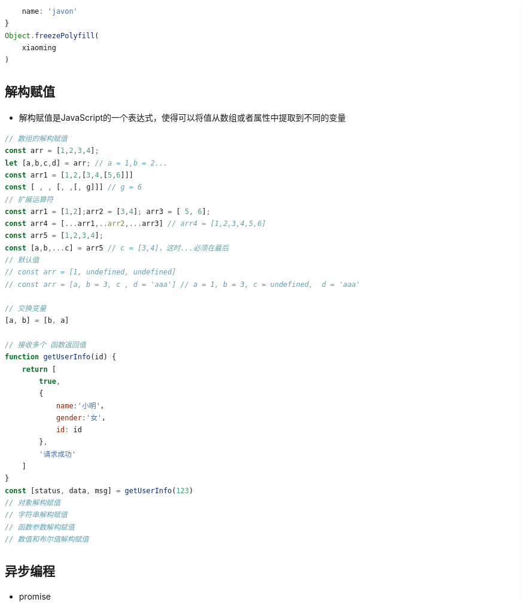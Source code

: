 ```javascript
    name: 'javon'
}
Object.freezePolyfill(
    xiaoming
)
```

## 解构赋值

+ 解构赋值是JavaScript的一个表达式，使得可以将值从数组或者属性中提取到不同的变量

```javascript
// 数组的解构赋值
const arr = [1,2,3,4];
let [a,b,c,d] = arr; // a = 1,b = 2...
const arr1 = [1,2,[3,4,[5,6]]]
const [ , , [, ,[, g]]] // g = 6
// 扩展运算符
const arr1 = [1,2];arr2 = [3,4]; arr3 = [ 5, 6];
const arr4 = [...arr1,..arr2,...arr3] // arr4 = [1,2,3,4,5,6]
const arr5 = [1,2,3,4];
const [a,b,...c] = arr5 // c = [3,4]，这时...必须在最后
// 默认值
// const arr = [1, undefined, undefined]
// const arr = [a, b = 3, c , d = 'aaa'] // a = 1, b = 3, c = undefined,  d = 'aaa'

// 交换变量
[a, b] = [b, a]

// 接收多个 函数返回值
function getUserInfo(id) {
    return [
        true,
        {
            name:'小明'，
            gender:'女'，
            id: id
        },
        '请求成功'
    ] 
}
const [status, data, msg] = getUserInfo(123)
// 对象解构赋值
// 字符串解构赋值
// 函数参数解构赋值
// 数值和布尔值解构赋值
```

## 异步编程
+ promise
